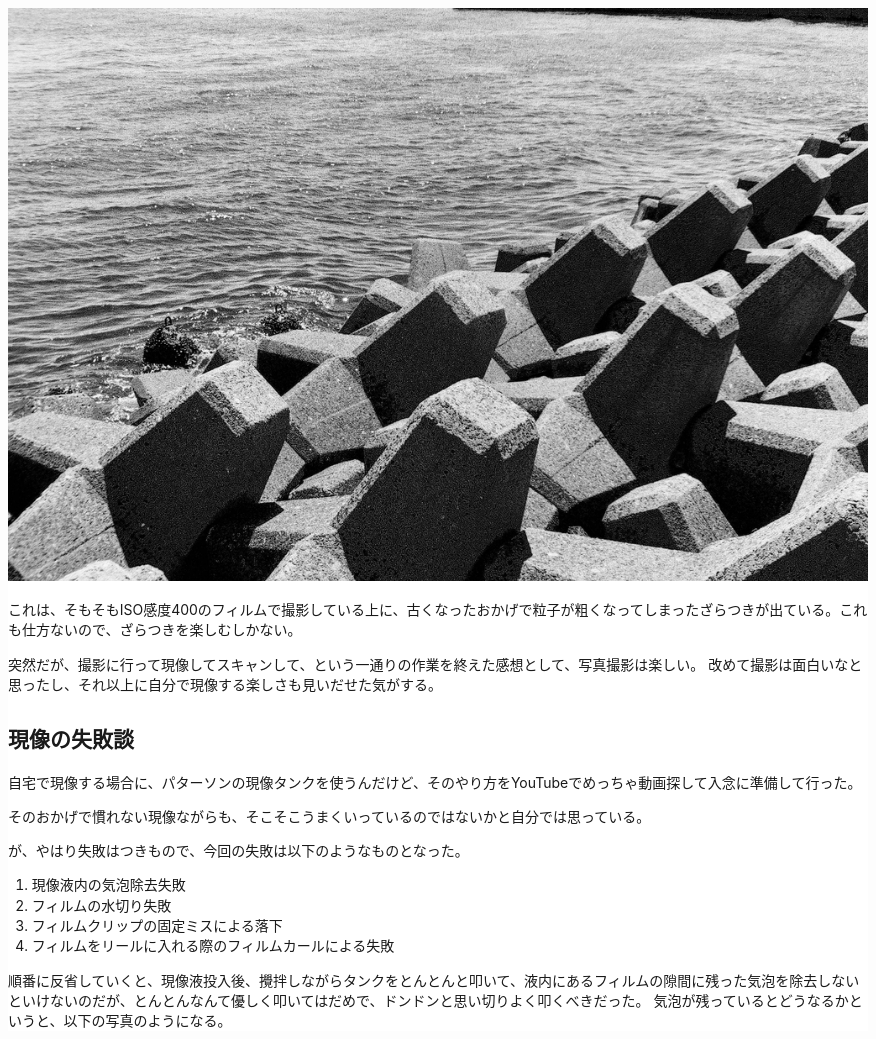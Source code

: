![ざらつき例](/assets/monochrome-film-developed/PICT0033.jpg)

これは、そもそもISO感度400のフィルムで撮影している上に、古くなったおかげで粒子が粗くなってしまったざらつきが出ている。これも仕方ないので、ざらつきを楽しむしかない。


突然だが、撮影に行って現像してスキャンして、という一通りの作業を終えた感想として、写真撮影は楽しい。
改めて撮影は面白いなと思ったし、それ以上に自分で現像する楽しさも見いだせた気がする。

## 現像の失敗談

自宅で現像する場合に、パターソンの現像タンクを使うんだけど、そのやり方をYouTubeでめっちゃ動画探して入念に準備して行った。

そのおかげで慣れない現像ながらも、そこそこうまくいっているのではないかと自分では思っている。

が、やはり失敗はつきもので、今回の失敗は以下のようなものとなった。

1. 現像液内の気泡除去失敗
1. フィルムの水切り失敗
1. フィルムクリップの固定ミスによる落下
1. フィルムをリールに入れる際のフィルムカールによる失敗

順番に反省していくと、現像液投入後、攪拌しながらタンクをとんとんと叩いて、液内にあるフィルムの隙間に残った気泡を除去しないといけないのだが、とんとんなんて優しく叩いてはだめで、ドンドンと思い切りよく叩くべきだった。
気泡が残っているとどうなるかというと、以下の写真のようになる。

